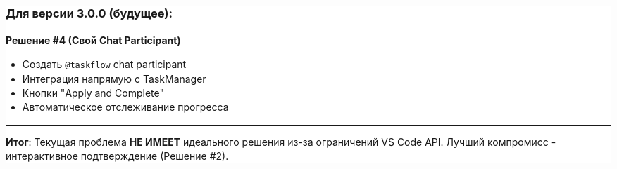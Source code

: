 ### Для версии 3.0.0 (будущее):

**Решение #4 (Свой Chat Participant)**

- Создать `@taskflow` chat participant
- Интеграция напрямую с TaskManager
- Кнопки "Apply and Complete"
- Автоматическое отслеживание прогресса

---

**Итог**: Текущая проблема **НЕ ИМЕЕТ** идеального решения из-за ограничений VS Code API. Лучший компромисс - интерактивное подтверждение (Решение #2).
